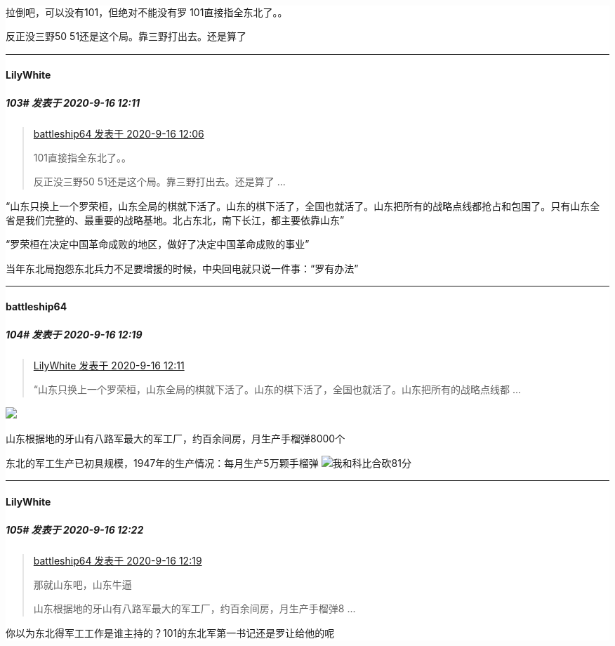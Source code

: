 拉倒吧，可以没有101，但绝对不能没有罗</blockquote>
101直接指全东北了。。

反正没三野50 51还是这个局。靠三野打出去。还是算了


-----

####  LilyWhite  
##### 103#       发表于 2020-9-16 12:11


<blockquote><a href="httphttps://bbs.saraba1st.com/2b/forum.php?mod=redirect&amp;goto=findpost&amp;pid=48751891&amp;ptid=1959823" target="_blank">battleship64 发表于 2020-9-16 12:06</a>

101直接指全东北了。。

反正没三野50 51还是这个局。靠三野打出去。还是算了 ...</blockquote>
“山东只换上一个罗荣桓，山东全局的棋就下活了。山东的棋下活了，全国也就活了。山东把所有的战略点线都抢占和包围了。只有山东全省是我们完整的、最重要的战略基地。北占东北，南下长江，都主要依靠山东”


“罗荣桓在决定中国革命成败的地区，做好了决定中国革命成败的事业”


当年东北局抱怨东北兵力不足要增援的时候，中央回电就只说一件事：“罗有办法”


-----

####  battleship64  
##### 104#       发表于 2020-9-16 12:19


<blockquote><a href="httphttps://bbs.saraba1st.com/2b/forum.php?mod=redirect&amp;goto=findpost&amp;pid=48751945&amp;ptid=1959823" target="_blank">LilyWhite 发表于 2020-9-16 12:11</a>

“山东只换上一个罗荣桓，山东全局的棋就下活了。山东的棋下活了，全国也就活了。山东把所有的战略点线都 ...</blockquote>
<img src="https://static.saraba1st.com/image/smiley/face2017/067.png" referrerpolicy="no-referrer">

山东根据地的牙山有八路军最大的军工厂，约百余间房，月生产手榴弹8000个

东北的军工生产已初具规模，1947年的生产情况：每月生产5万颗手榴弹
<img src="https://static.saraba1st.com/image/smiley/face2017/067.png" referrerpolicy="no-referrer">我和科比合砍81分


-----

####  LilyWhite  
##### 105#       发表于 2020-9-16 12:22


<blockquote><a href="httphttps://bbs.saraba1st.com/2b/forum.php?mod=redirect&amp;goto=findpost&amp;pid=48752030&amp;ptid=1959823" target="_blank">battleship64 发表于 2020-9-16 12:19</a>

那就山东吧，山东牛逼

山东根据地的牙山有八路军最大的军工厂，约百余间房，月生产手榴弹8 ...</blockquote>
你以为东北得军工工作是谁主持的？101的东北军第一书记还是罗让给他的呢

